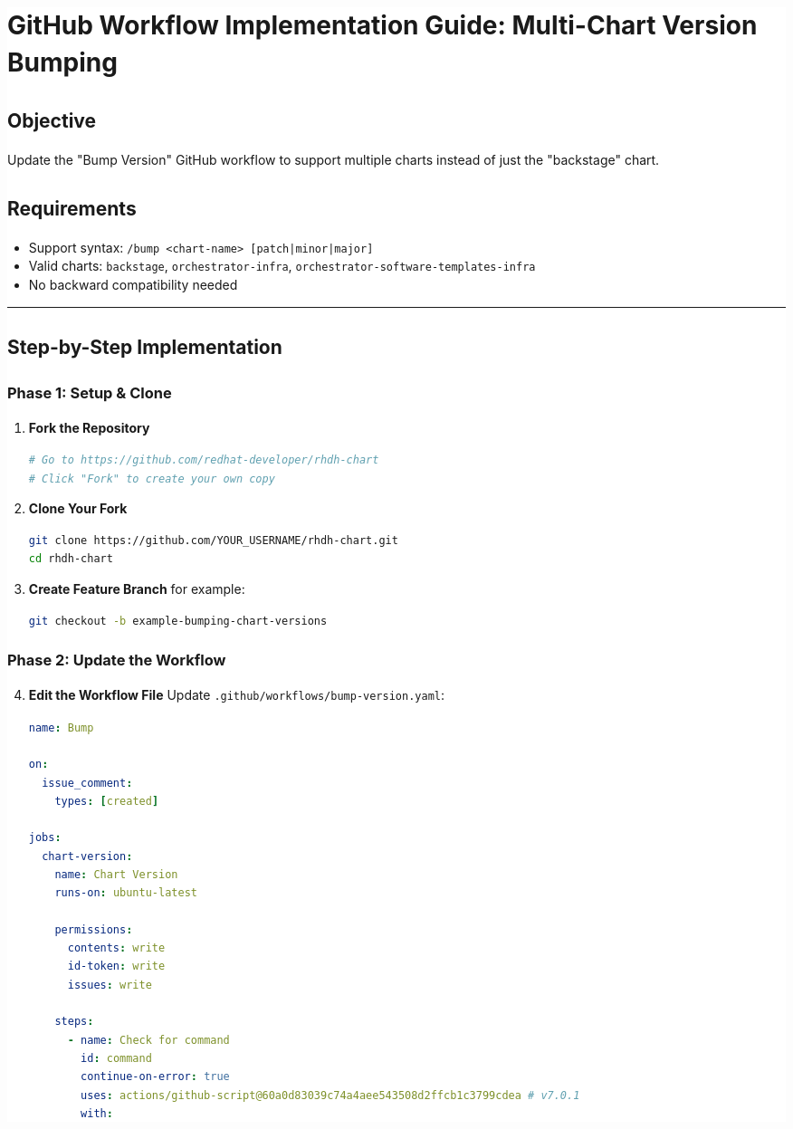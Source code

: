 # GitHub Workflow Implementation Guide: Multi-Chart Version Bumping

## **Objective**
Update the "Bump Version" GitHub workflow to support multiple charts instead of just the "backstage" chart.

## **Requirements**
- Support syntax: `/bump <chart-name> [patch|minor|major]`
- Valid charts: `backstage`, `orchestrator-infra`, `orchestrator-software-templates-infra`
- No backward compatibility needed

---

## **Step-by-Step Implementation**

### **Phase 1: Setup & Clone**

1. **Fork the Repository**
   ```bash
   # Go to https://github.com/redhat-developer/rhdh-chart
   # Click "Fork" to create your own copy
   ```

2. **Clone Your Fork**
   ```bash
   git clone https://github.com/YOUR_USERNAME/rhdh-chart.git
   cd rhdh-chart
   ```

3. **Create Feature Branch** for example:
   ```bash
   git checkout -b example-bumping-chart-versions
   ```

### **Phase 2: Update the Workflow**

4. **Edit the Workflow File**
   Update `.github/workflows/bump-version.yaml`:

   ```yaml
   name: Bump

   on:
     issue_comment:
       types: [created]

   jobs:
     chart-version:
       name: Chart Version
       runs-on: ubuntu-latest

       permissions:
         contents: write
         id-token: write
         issues: write

       steps:
         - name: Check for command
           id: command
           continue-on-error: true
           uses: actions/github-script@60a0d83039c74a4aee543508d2ffcb1c3799cdea # v7.0.1
           with:
   ```